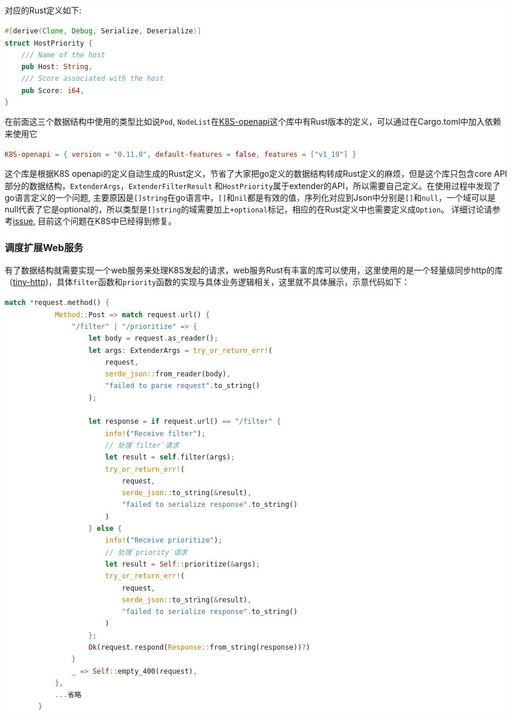 对应的Rust定义如下:
```rust
#[derive(Clone, Debug, Serialize, Deserialize)]
struct HostPriority {
    /// Name of the host
    pub Host: String,
    /// Score associated with the host
    pub Score: i64,
}
```
在前面这三个数据结构中使用的类型比如说`Pod`, `NodeList`在[K8S-openapi](https://github.com/Arnavion/K8S-openapi)这个库中有Rust版本的定义，可以通过在Cargo.toml中加入依赖来使用它
```toml
K8S-openapi = { version = "0.11.0", default-features = false, features = ["v1_19"] }
```
这个库是根据K8S openapi的定义自动生成的Rust定义，节省了大家把go定义的数据结构转成Rust定义的麻烦，但是这个库只包含core API部分的数据结构，`ExtenderArgs`，`ExtenderFilterResult` 和`HostPriority`属于extender的API，所以需要自己定义。在使用过程中发现了go语言定义的一个问题, 主要原因是`[]string`在go语言中，`[]`和`nil`都是有效的值，序列化对应到Json中分别是`[]`和`null`，一个域可以是null代表了它是optional的，所以类型是`[]string`的域需要加上`+optional`标记，相应的在Rust定义中也需要定义成`Option`。
 详细讨论请参考[issue](https://github.com/kubernetes/kubernetes/issues/100802), 目前这个问题在K8S中已经得到修复。

### 调度扩展Web服务
有了数据结构就需要实现一个web服务来处理K8S发起的请求，web服务Rust有丰富的库可以使用，这里使用的是一个轻量级同步http的库（[tiny-http](https://github.com/tiny-http/tiny-http))，具体`filter`函数和`priority`函数的实现与具体业务逻辑相关，这里就不具体展示，示意代码如下：
```rust
match *request.method() {
            Method::Post => match request.url() {
                "/filter" | "/prioritize" => {
                    let body = request.as_reader();
                    let args: ExtenderArgs = try_or_return_err!(
                        request,
                        serde_json::from_reader(body),
                        "failed to parse request".to_string()
                    );

                    let response = if request.url() == "/filter" {
                        info!("Receive filter");
                        // 处理`filter`请求
                        let result = self.filter(args);
                        try_or_return_err!(
                            request,
                            serde_json::to_string(&result),
                            "failed to serialize response".to_string()
                        )
                    } else {
                        info!("Receive prioritize");
                        // 处理`priority`请求
                        let result = Self::prioritize(&args);
                        try_or_return_err!(
                            request,
                            serde_json::to_string(&result),
                            "failed to serialize response".to_string()
                        )
                    };
                    Ok(request.respond(Response::from_string(response))?)
                }
                _ => Self::empty_400(request),
            },
            ...省略
        }

```
